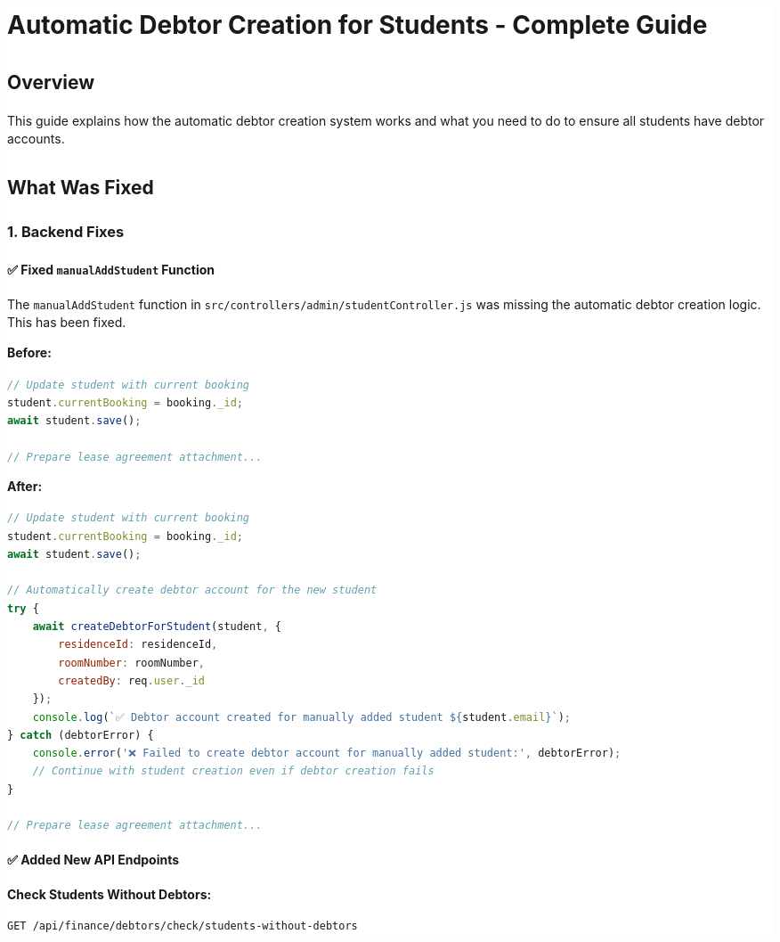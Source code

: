 # Automatic Debtor Creation for Students - Complete Guide

## Overview

This guide explains how the automatic debtor creation system works and what you need to do to ensure all students have debtor accounts.

## What Was Fixed

### 1. Backend Fixes

#### ✅ Fixed `manualAddStudent` Function
The `manualAddStudent` function in `src/controllers/admin/studentController.js` was missing the automatic debtor creation logic. This has been fixed.

**Before:**
```javascript
// Update student with current booking
student.currentBooking = booking._id;
await student.save();

// Prepare lease agreement attachment...
```

**After:**
```javascript
// Update student with current booking
student.currentBooking = booking._id;
await student.save();

// Automatically create debtor account for the new student
try {
    await createDebtorForStudent(student, {
        residenceId: residenceId,
        roomNumber: roomNumber,
        createdBy: req.user._id
    });
    console.log(`✅ Debtor account created for manually added student ${student.email}`);
} catch (debtorError) {
    console.error('❌ Failed to create debtor account for manually added student:', debtorError);
    // Continue with student creation even if debtor creation fails
}

// Prepare lease agreement attachment...
```

#### ✅ Added New API Endpoints

**Check Students Without Debtors:**
```
GET /api/finance/debtors/check/students-without-debtors
```
